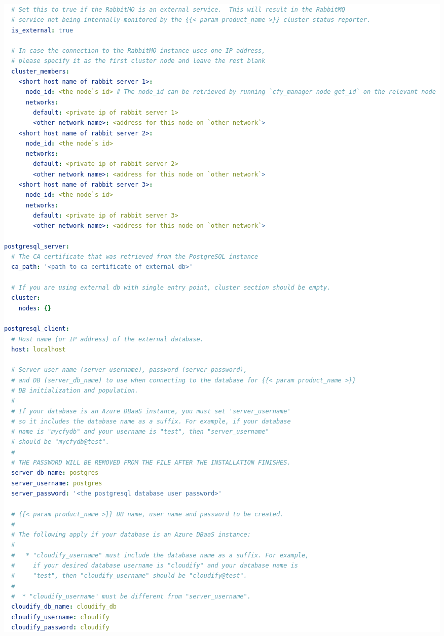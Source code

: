 ```yaml
  # Set this to true if the RabbitMQ is an external service.  This will result in the RabbitMQ
  # service not being internally-monitored by the {{< param product_name >}} cluster status reporter.
  is_external: true

  # In case the connection to the RabbitMQ instance uses one IP address,
  # please specify it as the first cluster node and leave the rest blank
  cluster_members:
    <short host name of rabbit server 1>:
      node_id: <the node`s id> # The node_id can be retrieved by running `cfy_manager node get_id` on the relevant node
      networks:
        default: <private ip of rabbit server 1>
        <other network name>: <address for this node on `other network`>
    <short host name of rabbit server 2>:
      node_id: <the node`s id>
      networks:
        default: <private ip of rabbit server 2>
        <other network name>: <address for this node on `other network`>
    <short host name of rabbit server 3>:
      node_id: <the node`s id>
      networks:
        default: <private ip of rabbit server 3>
        <other network name>: <address for this node on `other network`>

postgresql_server:
  # The CA certificate that was retrieved from the PostgreSQL instance
  ca_path: '<path to ca certificate of external db>'

  # If you are using external db with single entry point, cluster section should be empty.
  cluster:
    nodes: {}

postgresql_client:
  # Host name (or IP address) of the external database.
  host: localhost

  # Server user name (server_username), password (server_password),
  # and DB (server_db_name) to use when connecting to the database for {{< param product_name >}}
  # DB initialization and population.
  #
  # If your database is an Azure DBaaS instance, you must set 'server_username'
  # so it includes the database name as a suffix. For example, if your database
  # name is "mycfydb" and your username is "test", then "server_username"
  # should be "mycfydb@test".
  #
  # THE PASSWORD WILL BE REMOVED FROM THE FILE AFTER THE INSTALLATION FINISHES.
  server_db_name: postgres
  server_username: postgres
  server_password: '<the postgresql database user password>'

  # {{< param product_name >}} DB name, user name and password to be created.
  #
  # The following apply if your database is an Azure DBaaS instance:
  #
  #   * "cloudify_username" must include the database name as a suffix. For example,
  #     if your desired database username is "cloudify" and your database name is
  #     "test", then "cloudify_username" should be "cloudify@test".
  #
  #  * "cloudify_username" must be different from "server_username".
  cloudify_db_name: cloudify_db
  cloudify_username: cloudify
  cloudify_password: cloudify
```